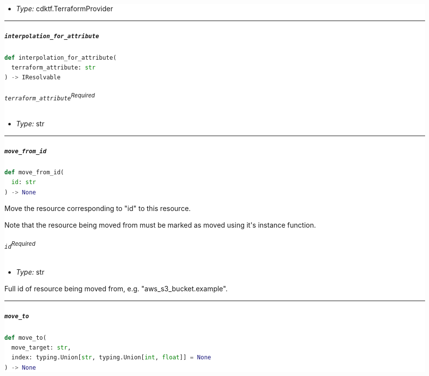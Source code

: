- *Type:* cdktf.TerraformProvider

---

##### `interpolation_for_attribute` <a name="interpolation_for_attribute" id="rhizo-co-terraform-provider-oci.mediaServicesMediaWorkflow.MediaServicesMediaWorkflow.interpolationForAttribute"></a>

```python
def interpolation_for_attribute(
  terraform_attribute: str
) -> IResolvable
```

###### `terraform_attribute`<sup>Required</sup> <a name="terraform_attribute" id="rhizo-co-terraform-provider-oci.mediaServicesMediaWorkflow.MediaServicesMediaWorkflow.interpolationForAttribute.parameter.terraformAttribute"></a>

- *Type:* str

---

##### `move_from_id` <a name="move_from_id" id="rhizo-co-terraform-provider-oci.mediaServicesMediaWorkflow.MediaServicesMediaWorkflow.moveFromId"></a>

```python
def move_from_id(
  id: str
) -> None
```

Move the resource corresponding to "id" to this resource.

Note that the resource being moved from must be marked as moved using it's instance function.

###### `id`<sup>Required</sup> <a name="id" id="rhizo-co-terraform-provider-oci.mediaServicesMediaWorkflow.MediaServicesMediaWorkflow.moveFromId.parameter.id"></a>

- *Type:* str

Full id of resource being moved from, e.g. "aws_s3_bucket.example".

---

##### `move_to` <a name="move_to" id="rhizo-co-terraform-provider-oci.mediaServicesMediaWorkflow.MediaServicesMediaWorkflow.moveTo"></a>

```python
def move_to(
  move_target: str,
  index: typing.Union[str, typing.Union[int, float]] = None
) -> None
```
